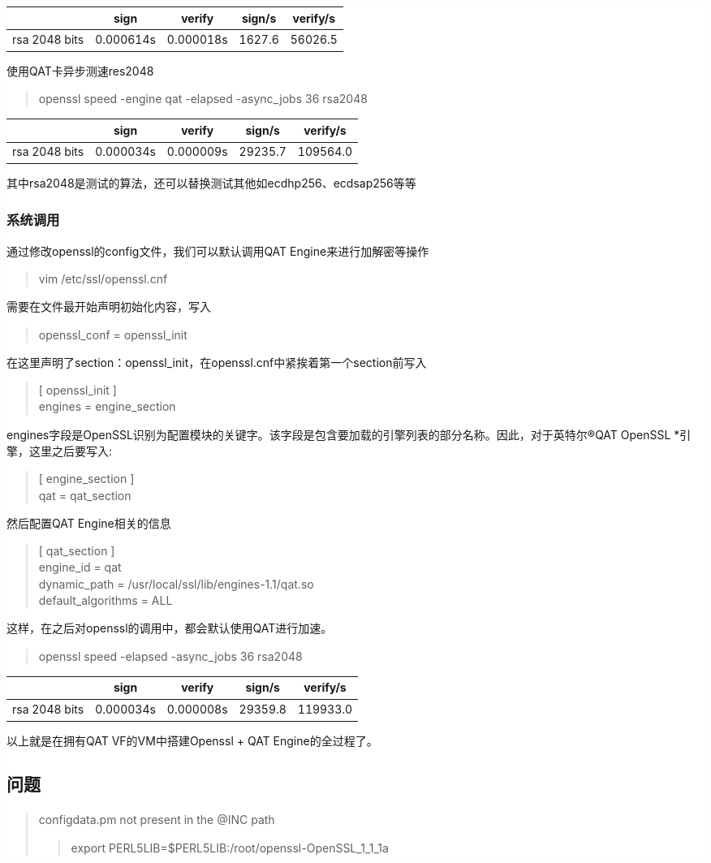 |     |   sign   |  verify  |  sign/s  | verify/s |
| :-: | :-: | :-: | :-: | :-: |
| rsa 2048 bits | 0.000614s | 0.000018s | 1627.6 | 56026.5 |

使用QAT卡异步测速res2048
> openssl speed -engine qat -elapsed -async_jobs 36 rsa2048 

|     |   sign   |  verify  |  sign/s  | verify/s |
| :-: | :-: | :-: | :-: | :-: |
| rsa 2048 bits | 0.000034s | 0.000009s | 29235.7 | 109564.0 | 

其中rsa2048是测试的算法，还可以替换测试其他如ecdhp256、ecdsap256等等

### 系统调用
通过修改openssl的config文件，我们可以默认调用QAT Engine来进行加解密等操作
> vim /etc/ssl/openssl.cnf

需要在文件最开始声明初始化内容，写入
> openssl_conf = openssl_init

在这里声明了section：openssl_init，在openssl.cnf中紧挨着第一个section前写入
> [ openssl_init ]  
> engines = engine_section  

engines字段是OpenSSL识别为配置模块的关键字。该字段是包含要加载的引擎列表的部分名称。因此，对于英特尔®QAT OpenSSL *引擎，这里之后要写入:
> [ engine_section ]  
> qat = qat_section  

然后配置QAT Engine相关的信息
> [ qat_section ]  
> engine_id = qat  
> dynamic_path = /usr/local/ssl/lib/engines-1.1/qat.so  
> default_algorithms = ALL  

这样，在之后对openssl的调用中，都会默认使用QAT进行加速。
> openssl speed -elapsed -async_jobs 36 rsa2048

|     |   sign   |  verify  |  sign/s  | verify/s | 
| :-: | :-: | :-: | :-: | :-: |
| rsa 2048 bits | 0.000034s | 0.000008s |  29359.8 | 119933.0 | 

以上就是在拥有QAT VF的VM中搭建Openssl + QAT Engine的全过程了。

## 问题
> configdata.pm not present in the @INC path
> > export PERL5LIB=$PERL5LIB:/root/openssl-OpenSSL_1_1_1a
